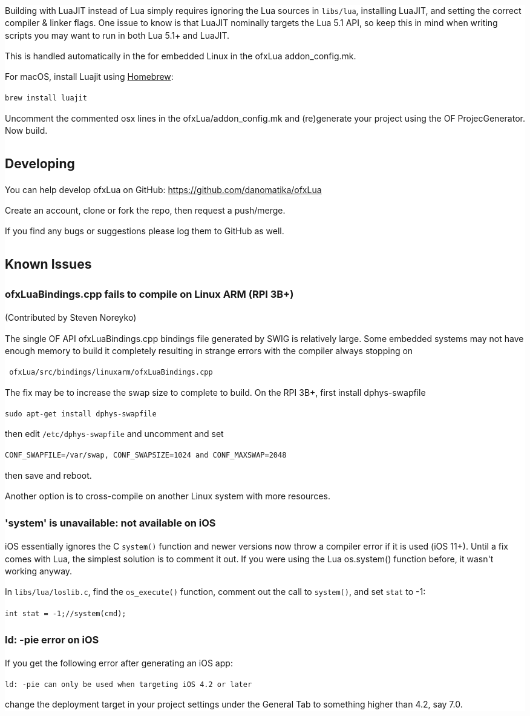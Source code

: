 Building with LuaJIT instead of Lua simply requires ignoring the Lua sources in `libs/lua`, installing LuaJIT, and setting the correct compiler & linker flags. One issue to know is that LuaJIT nominally targets the Lua 5.1 API, so keep this in mind when writing scripts you may want to run in both Lua 5.1+ and LuaJIT. 

This is handled automatically in the for embedded Linux in the ofxLua addon_config.mk.

For macOS, install Luajit using [Homebrew](brew.sh):

    brew install luajit

Uncomment the commented osx lines in the ofxLua/addon_config.mk and (re)generate your project using the OF ProjecGenerator. Now build.

Developing
----------

You can help develop ofxLua on GitHub: <https://github.com/danomatika/ofxLua>

Create an account, clone or fork the repo, then request a push/merge.

If you find any bugs or suggestions please log them to GitHub as well.

Known Issues
------------

### ofxLuaBindings.cpp fails to compile on Linux ARM (RPI 3B+)

(Contributed by Steven Noreyko)

The single OF API ofxLuaBindings.cpp bindings file generated by SWIG is relatively large. Some embedded systems may not have enough memory to build it completely resulting in strange errors with the compiler always stopping on

     ofxLua/src/bindings/linuxarm/ofxLuaBindings.cpp

The fix may be to increase the swap size to complete to build. On the RPI 3B+,
first install dphys-swapfile

    sudo apt-get install dphys-swapfile

then edit `/etc/dphys-swapfile` and uncomment and set

    CONF_SWAPFILE=/var/swap, CONF_SWAPSIZE=1024 and CONF_MAXSWAP=2048

then save and reboot.

Another option is to cross-compile on another Linux system with more resources.

### 'system' is unavailable: not available on iOS

iOS essentially ignores the C `system()` function and newer versions now throw a compiler error if it is used (iOS 11+). Until a fix comes with Lua, the simplest solution is to comment it out. If you were using the Lua os.system() function before, it wasn't working anyway. 

In `libs/lua/loslib.c`, find the `os_execute()` function, comment out the call to `system()`, and set `stat` to -1:

    int stat = -1;//system(cmd);

### ld: -pie error on iOS

If you get the following error after generating an iOS app:

    ld: -pie can only be used when targeting iOS 4.2 or later

change the deployment target in your project settings under the General Tab to something higher than 4.2, say 7.0.
